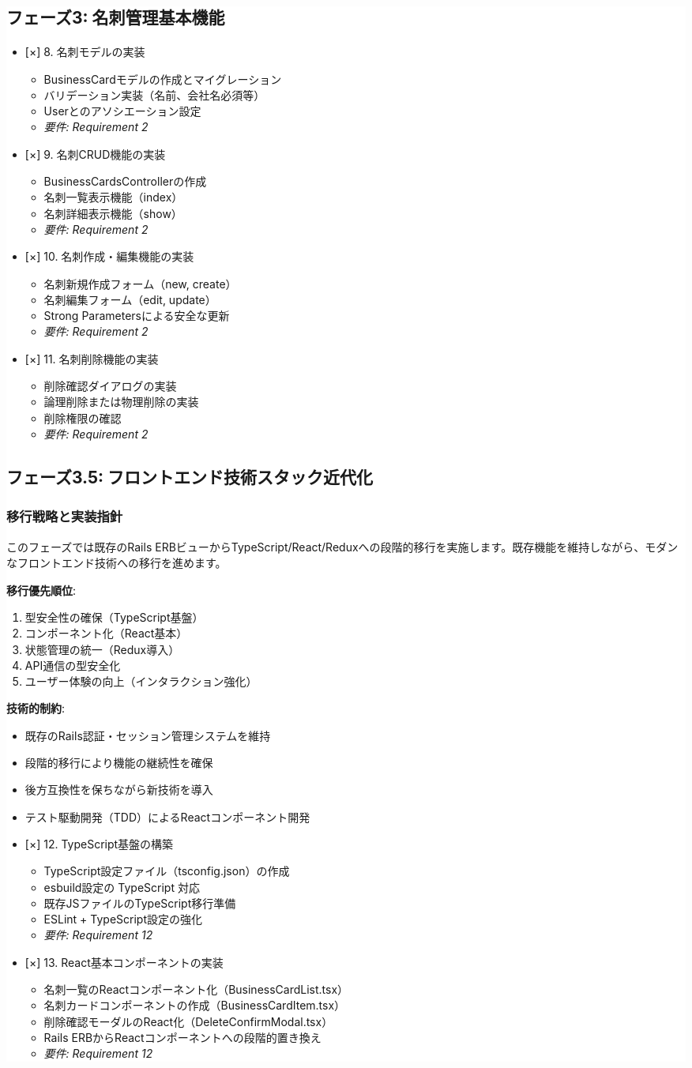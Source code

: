 ## フェーズ3: 名刺管理基本機能

- [×] 8. 名刺モデルの実装
  - BusinessCardモデルの作成とマイグレーション
  - バリデーション実装（名前、会社名必須等）
  - Userとのアソシエーション設定
  - _要件: Requirement 2_

- [×] 9. 名刺CRUD機能の実装
  - BusinessCardsControllerの作成
  - 名刺一覧表示機能（index）
  - 名刺詳細表示機能（show）
  - _要件: Requirement 2_

- [×] 10. 名刺作成・編集機能の実装
  - 名刺新規作成フォーム（new, create）
  - 名刺編集フォーム（edit, update）
  - Strong Parametersによる安全な更新
  - _要件: Requirement 2_

- [×] 11. 名刺削除機能の実装
  - 削除確認ダイアログの実装
  - 論理削除または物理削除の実装
  - 削除権限の確認
  - _要件: Requirement 2_

## フェーズ3.5: フロントエンド技術スタック近代化

### 移行戦略と実装指針
このフェーズでは既存のRails ERBビューからTypeScript/React/Reduxへの段階的移行を実施します。既存機能を維持しながら、モダンなフロントエンド技術への移行を進めます。

**移行優先順位**:
1. 型安全性の確保（TypeScript基盤）
2. コンポーネント化（React基本）
3. 状態管理の統一（Redux導入）
4. API通信の型安全化
5. ユーザー体験の向上（インタラクション強化）

**技術的制約**:
- 既存のRails認証・セッション管理システムを維持
- 段階的移行により機能の継続性を確保
- 後方互換性を保ちながら新技術を導入
- テスト駆動開発（TDD）によるReactコンポーネント開発

- [×] 12. TypeScript基盤の構築
  - TypeScript設定ファイル（tsconfig.json）の作成
  - esbuild設定の TypeScript 対応
  - 既存JSファイルのTypeScript移行準備
  - ESLint + TypeScript設定の強化
  - _要件: Requirement 12_

- [×] 13. React基本コンポーネントの実装
  - 名刺一覧のReactコンポーネント化（BusinessCardList.tsx）
  - 名刺カードコンポーネントの作成（BusinessCardItem.tsx）
  - 削除確認モーダルのReact化（DeleteConfirmModal.tsx）
  - Rails ERBからReactコンポーネントへの段階的置き換え
  - _要件: Requirement 12_
